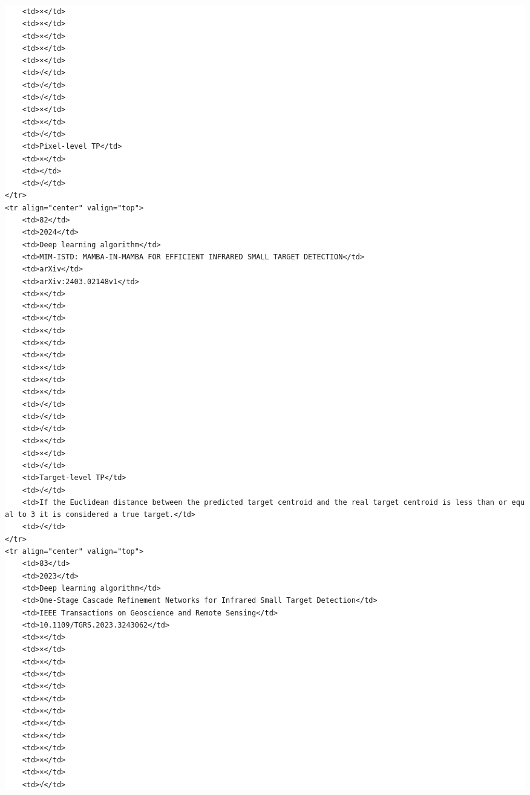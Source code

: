         <td>×</td>
        <td>×</td>
        <td>×</td>
        <td>×</td>
        <td>×</td>
        <td>√</td>
        <td>√</td>
        <td>√</td>
        <td>×</td>
        <td>×</td>
        <td>√</td>
        <td>Pixel-level TP</td>
        <td>×</td>
        <td></td>
        <td>√</td>
    </tr>
    <tr align="center" valign="top">
        <td>82</td>
        <td>2024</td>
        <td>Deep learning algorithm</td>
        <td>MIM-ISTD: MAMBA-IN-MAMBA FOR EFFICIENT INFRARED SMALL TARGET DETECTION</td>
        <td>arXiv</td>
        <td>arXiv:2403.02148v1</td>
        <td>×</td>
        <td>×</td>
        <td>×</td>
        <td>×</td>
        <td>×</td>
        <td>×</td>
        <td>×</td>
        <td>×</td>
        <td>×</td>
        <td>√</td>
        <td>√</td>
        <td>√</td>
        <td>×</td>
        <td>×</td>
        <td>√</td>
        <td>Target-level TP</td>
        <td>√</td>
        <td>If the Euclidean distance between the predicted target centroid and the real target centroid is less than or equal to 3 it is considered a true target.</td>
        <td>√</td>
    </tr>
    <tr align="center" valign="top">
        <td>83</td>
        <td>2023</td>
        <td>Deep learning algorithm</td>
        <td>One-Stage Cascade Refinement Networks for Infrared Small Target Detection</td>
        <td>IEEE Transactions on Geoscience and Remote Sensing</td>
        <td>10.1109/TGRS.2023.3243062</td>
        <td>×</td>
        <td>×</td>
        <td>×</td>
        <td>×</td>
        <td>×</td>
        <td>×</td>
        <td>×</td>
        <td>×</td>
        <td>×</td>
        <td>×</td>
        <td>×</td>
        <td>×</td>
        <td>√</td>